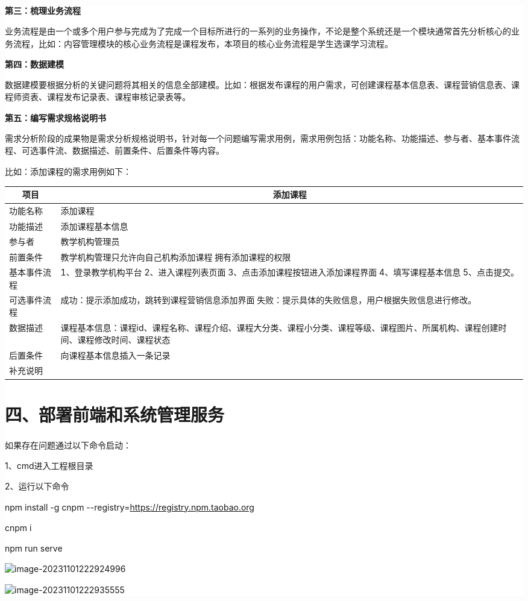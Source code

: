 **第三：梳理业务流程**

业务流程是由一个或多个用户参与完成为了完成一个目标所进行的一系列的业务操作，不论是整个系统还是一个模块通常首先分析核心的业务流程，比如：内容管理模块的核心业务流程是课程发布，本项目的核心业务流程是学生选课学习流程。

**第四：数据建模**

数据建模要根据分析的关键问题将其相关的信息全部建模。比如：根据发布课程的用户需求，可创建课程基本信息表、课程营销信息表、课程师资表、课程发布记录表、课程审核记录表等。

**第五：编写需求规格说明书**

需求分析阶段的成果物是需求分析规格说明书，针对每一个问题编写需求用例，需求用例包括：功能名称、功能描述、参与者、基本事件流程、可选事件流、数据描述、前置条件、后置条件等内容。

比如：添加课程的需求用例如下：

| 项目         | 添加课程                                                     |
| ------------ | ------------------------------------------------------------ |
| 功能名称     | 添加课程                                                     |
| 功能描述     | 添加课程基本信息                                             |
| 参与者       | 教学机构管理员                                               |
| 前置条件     | 教学机构管理只允许向自己机构添加课程 拥有添加课程的权限      |
| 基本事件流程 | 1、登录教学机构平台  2、进入课程列表页面  3、点击添加课程按钮进入添加课程界面  4、填写课程基本信息  5、点击提交。 |
| 可选事件流程 | 成功：提示添加成功，跳转到课程营销信息添加界面 失败：提示具体的失败信息，用户根据失败信息进行修改。 |
| 数据描述     | 课程基本信息：课程id、课程名称、课程介绍、课程大分类、课程小分类、课程等级、课程图片、所属机构、课程创建时间、课程修改时间、课程状态 |
| 后置条件     | 向课程基本信息插入一条记录                                   |
| 补充说明     |                                                              |





# 四、部署前端和系统管理服务

如果存在问题通过以下命令启动：

1、cmd进入工程根目录 

2、运行以下命令

npm install -g cnpm --registry=https://registry.npm.taobao.org

cnpm i

npm run serve

![image-20231101222924996](https://picture-typora-zhangjingqi.oss-cn-beijing.aliyuncs.com/image-20231101222924996.png)



![image-20231101222935555](https://picture-typora-zhangjingqi.oss-cn-beijing.aliyuncs.com/image-20231101222935555.png)